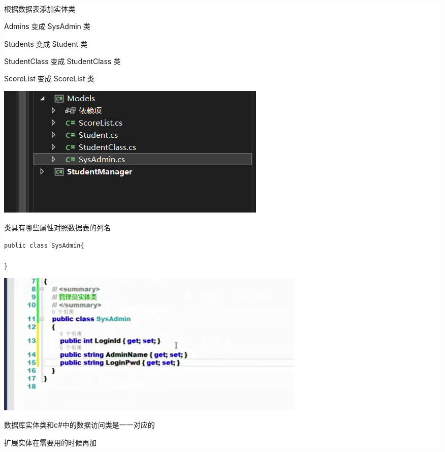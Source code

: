 根据数据表添加实体类

Admins 变成 SysAdmin 类

Students 变成 Student 类

StudentClass 变成 StudentClass 类

ScoreList 变成 ScoreList 类

![image-20221011121617768](Csharp项目开发笔记.assets/image-20221011121617768.png)



类具有哪些属性对照数据表的列名

```
public class SysAdmin{
	
}
```

![image-20221011121405093](Csharp项目开发笔记.assets/image-20221011121405093.png)





数据库实体类和c#中的数据访问类是一一对应的

扩展实体在需要用的时候再加

